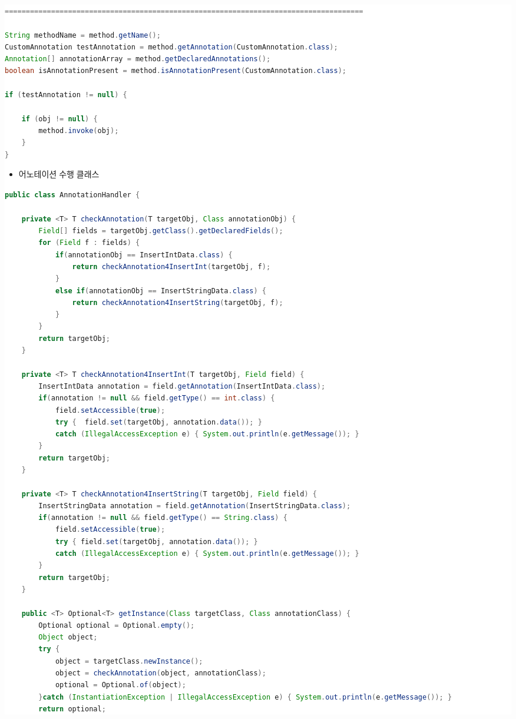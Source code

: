 ```java
=====================================================================================
                                         
String methodName = method.getName();
CustomAnnotation testAnnotation = method.getAnnotation(CustomAnnotation.class);
Annotation[] annotationArray = method.getDeclaredAnnotations();
boolean isAnnotationPresent = method.isAnnotationPresent(CustomAnnotation.class);

if (testAnnotation != null) {

    if (obj != null) {
        method.invoke(obj);
    }
}
```



- 어노테이션 수행 클래스

```java
public class AnnotationHandler {
    
    private <T> T checkAnnotation(T targetObj, Class annotationObj) {
        Field[] fields = targetObj.getClass().getDeclaredFields();
        for (Field f : fields) {
            if(annotationObj == InsertIntData.class) {
                return checkAnnotation4InsertInt(targetObj, f);
            }
            else if(annotationObj == InsertStringData.class) {
                return checkAnnotation4InsertString(targetObj, f);
            }
        }
        return targetObj;
    }

    private <T> T checkAnnotation4InsertInt(T targetObj, Field field) {
        InsertIntData annotation = field.getAnnotation(InsertIntData.class);
        if(annotation != null && field.getType() == int.class) {
            field.setAccessible(true);
            try {  field.set(targetObj, annotation.data()); }
            catch (IllegalAccessException e) { System.out.println(e.getMessage()); }
        }
        return targetObj;
    }
    
    private <T> T checkAnnotation4InsertString(T targetObj, Field field) {
        InsertStringData annotation = field.getAnnotation(InsertStringData.class);
        if(annotation != null && field.getType() == String.class) {
            field.setAccessible(true);
            try { field.set(targetObj, annotation.data()); }
            catch (IllegalAccessException e) { System.out.println(e.getMessage()); }
        }
        return targetObj;
    }
    
    public <T> Optional<T> getInstance(Class targetClass, Class annotationClass) {
        Optional optional = Optional.empty();
        Object object;
        try {
            object = targetClass.newInstance();
            object = checkAnnotation(object, annotationClass);
            optional = Optional.of(object);
        }catch (InstantiationException | IllegalAccessException e) { System.out.println(e.getMessage()); }
        return optional;
```